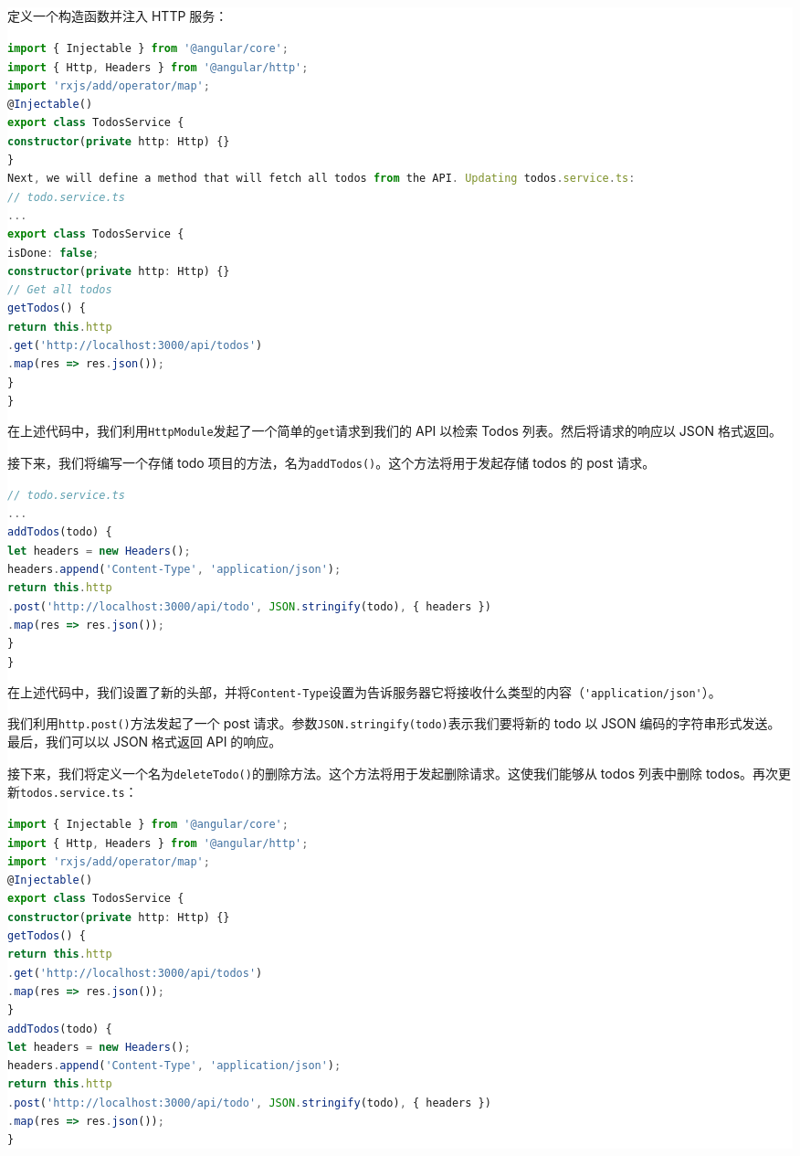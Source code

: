 定义一个构造函数并注入 HTTP 服务：

```ts
import { Injectable } from '@angular/core';
import { Http, Headers } from '@angular/http';
import 'rxjs/add/operator/map';
@Injectable()
export class TodosService {
constructor(private http: Http) {}
}
Next, we will define a method that will fetch all todos from the API. Updating todos.service.ts:
// todo.service.ts
...
export class TodosService {
isDone: false;
constructor(private http: Http) {}
// Get all todos
getTodos() {
return this.http
.get('http://localhost:3000/api/todos')
.map(res => res.json());
}
}
```

在上述代码中，我们利用`HttpModule`发起了一个简单的`get`请求到我们的 API 以检索 Todos 列表。然后将请求的响应以 JSON 格式返回。

接下来，我们将编写一个存储 todo 项目的方法，名为`addTodos()`。这个方法将用于发起存储 todos 的 post 请求。

```ts
// todo.service.ts
...
addTodos(todo) {
let headers = new Headers();
headers.append('Content-Type', 'application/json');
return this.http
.post('http://localhost:3000/api/todo', JSON.stringify(todo), { headers })
.map(res => res.json());
}
}
```

在上述代码中，我们设置了新的头部，并将`Content-Type`设置为告诉服务器它将接收什么类型的内容（`'application/json'`）。

我们利用`http.post()`方法发起了一个 post 请求。参数`JSON.stringify(todo)`表示我们要将新的 todo 以 JSON 编码的字符串形式发送。最后，我们可以以 JSON 格式返回 API 的响应。

接下来，我们将定义一个名为`deleteTodo()`的删除方法。这个方法将用于发起删除请求。这使我们能够从 todos 列表中删除 todos。再次更新`todos.service.ts`：

```ts
import { Injectable } from '@angular/core';
import { Http, Headers } from '@angular/http';
import 'rxjs/add/operator/map';
@Injectable()
export class TodosService {
constructor(private http: Http) {}
getTodos() {
return this.http
.get('http://localhost:3000/api/todos')
.map(res => res.json());
}
addTodos(todo) {
let headers = new Headers();
headers.append('Content-Type', 'application/json');
return this.http
.post('http://localhost:3000/api/todo', JSON.stringify(todo), { headers })
.map(res => res.json());
}
```
